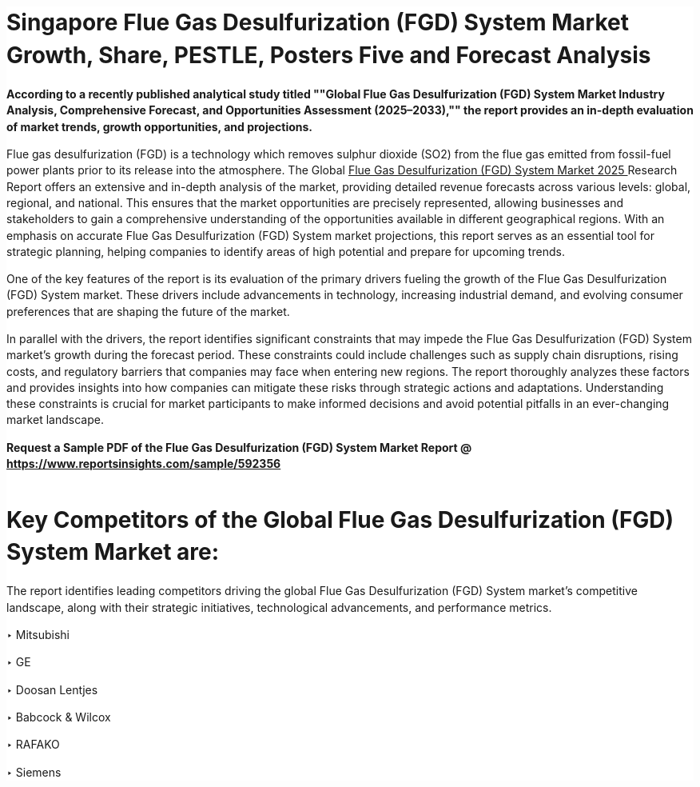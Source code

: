 # Singapore Flue Gas Desulfurization (FGD) System Market Growth, Share, PESTLE, Posters Five and Forecast Analysis

<strong>According to a recently published analytical study titled ""Global Flue Gas Desulfurization (FGD) System Market Industry Analysis, Comprehensive Forecast, and Opportunities Assessment (2025–2033),"" the report provides an in-depth evaluation of market trends, growth opportunities, and projections.</strong>

Flue gas desulfurization (FGD) is a technology which removes sulphur dioxide (SO2) from the flue gas emitted from fossil-fuel power plants prior to its release into the atmosphere. The Global <a href=https://www.reportsinsights.com/sample/592356>Flue Gas Desulfurization (FGD) System Market 2025 </a> Research Report offers an extensive and in-depth analysis of the market, providing detailed revenue forecasts across various levels: global, regional, and national. This ensures that the market opportunities are precisely represented, allowing businesses and stakeholders to gain a comprehensive understanding of the opportunities available in different geographical regions. With an emphasis on accurate Flue Gas Desulfurization (FGD) System market projections, this report serves as an essential tool for strategic planning, helping companies to identify areas of high potential and prepare for upcoming trends.

One of the key features of the report is its evaluation of the primary drivers fueling the growth of the Flue Gas Desulfurization (FGD) System market. These drivers include advancements in technology, increasing industrial demand, and evolving consumer preferences that are shaping the future of the market. 

In parallel with the drivers, the report identifies significant constraints that may impede the Flue Gas Desulfurization (FGD) System market’s growth during the forecast period. These constraints could include challenges such as supply chain disruptions, rising costs, and regulatory barriers that companies may face when entering new regions. The report thoroughly analyzes these factors and provides insights into how companies can mitigate these risks through strategic actions and adaptations. Understanding these constraints is crucial for market participants to make informed decisions and avoid potential pitfalls in an ever-changing market landscape.

<strong>Request a Sample PDF of the Flue Gas Desulfurization (FGD) System Market Report </strong><strong>@<a href=https://www.reportsinsights.com/sample/592356> https://www.reportsinsights.com/sample/592356</a></strong></font>

# <strong>Key Competitors of the Global Flue Gas Desulfurization (FGD) System Market are:</strong>

The report identifies leading competitors driving the global Flue Gas Desulfurization (FGD) System market’s competitive landscape, along with their strategic initiatives, technological advancements, and performance metrics.

‣ Mitsubishi

‣ GE

‣ Doosan Lentjes

‣ Babcock & Wilcox

‣ RAFAKO

‣ Siemens

